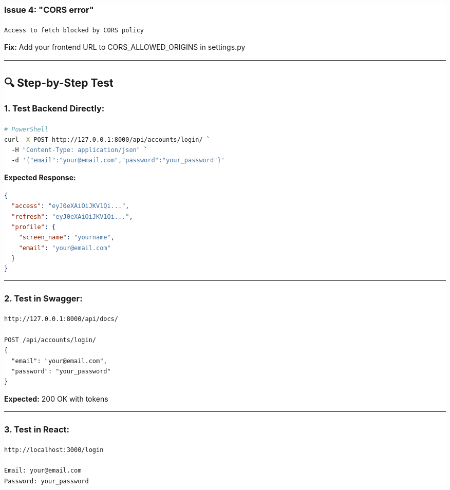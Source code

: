 
### **Issue 4: "CORS error"**
```
Access to fetch blocked by CORS policy
```
**Fix:** Add your frontend URL to CORS_ALLOWED_ORIGINS in settings.py

---

## 🔍 Step-by-Step Test

### **1. Test Backend Directly:**

```bash
# PowerShell
curl -X POST http://127.0.0.1:8000/api/accounts/login/ `
  -H "Content-Type: application/json" `
  -d '{"email":"your@email.com","password":"your_password"}'
```

**Expected Response:**
```json
{
  "access": "eyJ0eXAiOiJKV1Qi...",
  "refresh": "eyJ0eXAiOiJKV1Qi...",
  "profile": {
    "screen_name": "yourname",
    "email": "your@email.com"
  }
}
```

---

### **2. Test in Swagger:**

```
http://127.0.0.1:8000/api/docs/

POST /api/accounts/login/
{
  "email": "your@email.com",
  "password": "your_password"
}
```

**Expected:** 200 OK with tokens

---

### **3. Test in React:**

```
http://localhost:3000/login

Email: your@email.com
Password: your_password
```
